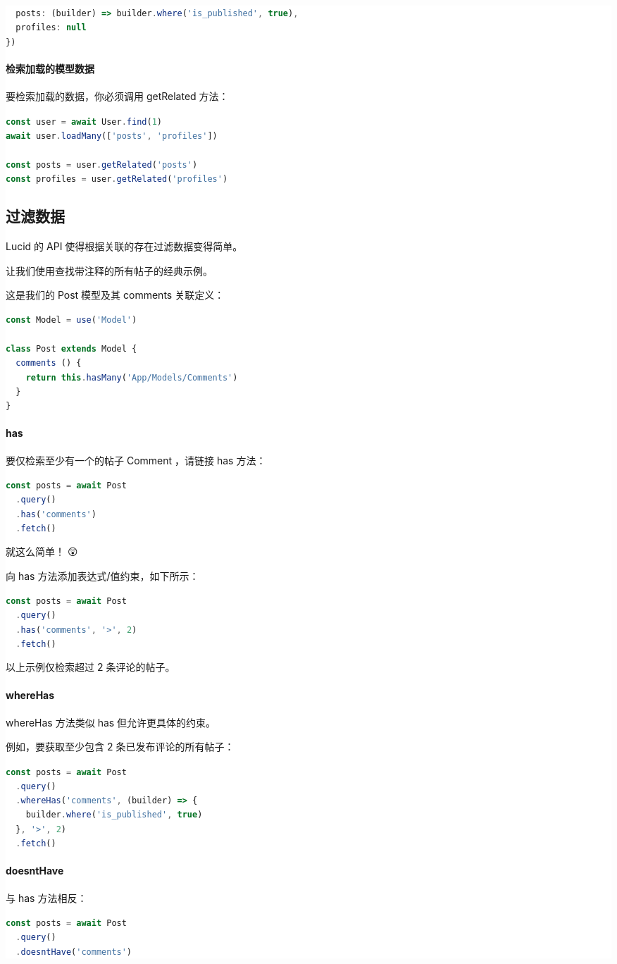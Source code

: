 ```javascript
  posts: (builder) => builder.where('is_published', true),
  profiles: null
})
```
#### 检索加载的模型数据
要检索加载的数据，你必须调用 getRelated 方法：
```javascript
const user = await User.find(1)
await user.loadMany(['posts', 'profiles'])

const posts = user.getRelated('posts')
const profiles = user.getRelated('profiles')
```
## 过滤数据
Lucid 的 API 使得根据关联的存在过滤数据变得简单。

让我们使用查找带注释的所有帖子的经典示例。

这是我们的 Post 模型及其 comments 关联定义：
```javascript
const Model = use('Model')

class Post extends Model {
  comments () {
    return this.hasMany('App/Models/Comments')
  }
}
```
#### has
要仅检索至少有一个的帖子 Comment ，请链接 has 方法：
```javascript
const posts = await Post
  .query()
  .has('comments')
  .fetch()
```
就这么简单！ 😲

向 has 方法添加表达式/值约束，如下所示：
```javascript
const posts = await Post
  .query()
  .has('comments', '>', 2)
  .fetch()
```
以上示例仅检索超过 2 条评论的帖子。

#### whereHas
whereHas 方法类似 has 但允许更具体的约束。

例如，要获取至少包含 2 条已发布评论的所有帖子：
```javascript
const posts = await Post
  .query()
  .whereHas('comments', (builder) => {
    builder.where('is_published', true)
  }, '>', 2)
  .fetch()
```
#### doesntHave
与 has 方法相反：
```javascript
const posts = await Post
  .query()
  .doesntHave('comments')
```